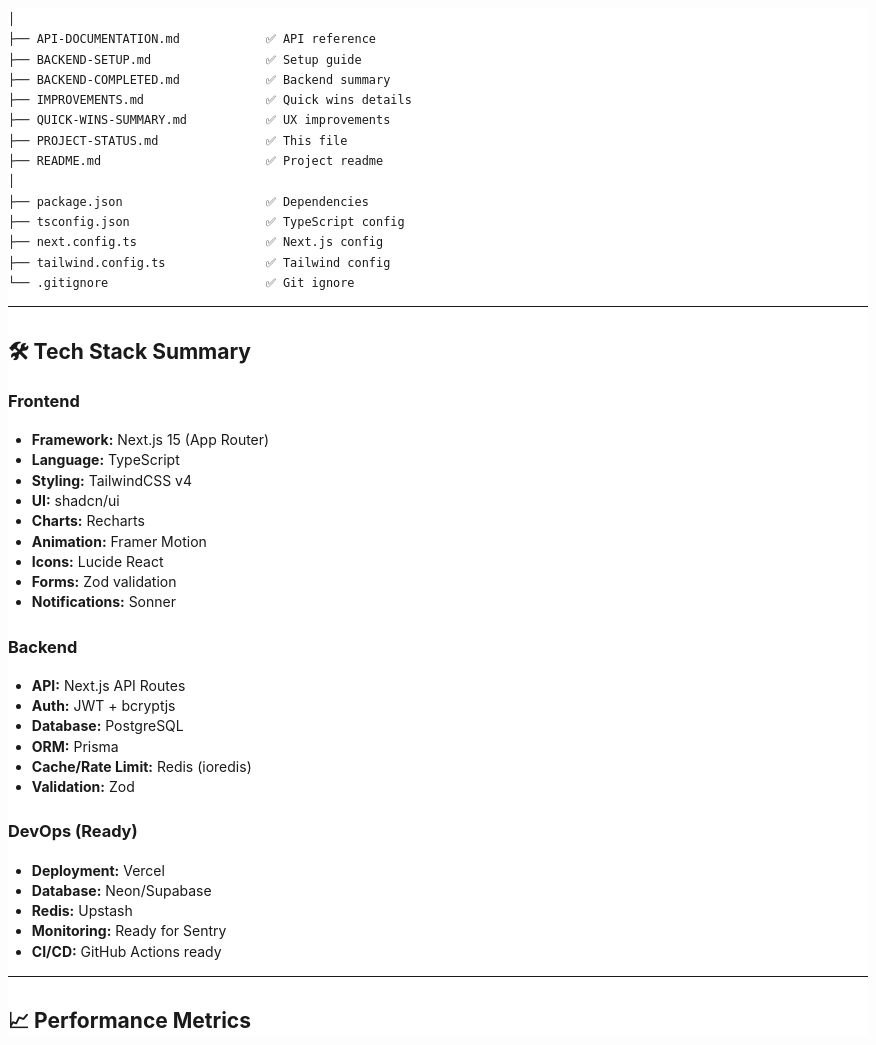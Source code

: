 ```
│
├── API-DOCUMENTATION.md            ✅ API reference
├── BACKEND-SETUP.md                ✅ Setup guide
├── BACKEND-COMPLETED.md            ✅ Backend summary
├── IMPROVEMENTS.md                 ✅ Quick wins details
├── QUICK-WINS-SUMMARY.md           ✅ UX improvements
├── PROJECT-STATUS.md               ✅ This file
├── README.md                       ✅ Project readme
│
├── package.json                    ✅ Dependencies
├── tsconfig.json                   ✅ TypeScript config
├── next.config.ts                  ✅ Next.js config
├── tailwind.config.ts              ✅ Tailwind config
└── .gitignore                      ✅ Git ignore

```

---

## 🛠️ Tech Stack Summary

### Frontend
- **Framework:** Next.js 15 (App Router)
- **Language:** TypeScript
- **Styling:** TailwindCSS v4
- **UI:** shadcn/ui
- **Charts:** Recharts
- **Animation:** Framer Motion
- **Icons:** Lucide React
- **Forms:** Zod validation
- **Notifications:** Sonner

### Backend
- **API:** Next.js API Routes
- **Auth:** JWT + bcryptjs
- **Database:** PostgreSQL
- **ORM:** Prisma
- **Cache/Rate Limit:** Redis (ioredis)
- **Validation:** Zod

### DevOps (Ready)
- **Deployment:** Vercel
- **Database:** Neon/Supabase
- **Redis:** Upstash
- **Monitoring:** Ready for Sentry
- **CI/CD:** GitHub Actions ready

---

## 📈 Performance Metrics
